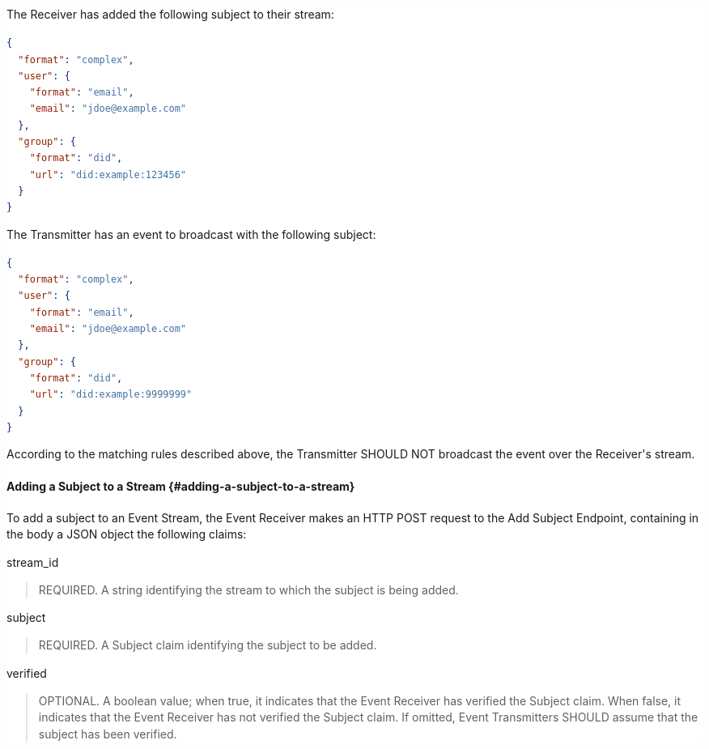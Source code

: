The Receiver has added the following subject to their stream:

~~~json
{
  "format": "complex",
  "user": {
    "format": "email",
    "email": "jdoe@example.com"
  },
  "group": {
    "format": "did",
    "url": "did:example:123456"
  }
}
~~~

The Transmitter has an event to broadcast with the following subject:

~~~json
{
  "format": "complex",
  "user": {
    "format": "email",
    "email": "jdoe@example.com"
  },
  "group": {
    "format": "did",
    "url": "did:example:9999999"
  }
}
~~~

According to the matching rules described above, the Transmitter SHOULD NOT
broadcast the event over the Receiver's stream.

#### Adding a Subject to a Stream {#adding-a-subject-to-a-stream}

To add a subject to an Event Stream, the Event Receiver makes an HTTP POST
request to the Add Subject Endpoint, containing in the body a JSON object the
following claims:

stream_id

> REQUIRED. A string identifying the stream to which the subject is being added.

subject

> REQUIRED. A Subject claim identifying the subject to be added.

verified

> OPTIONAL. A boolean value; when true, it indicates that the Event Receiver
  has verified the Subject claim. When false, it indicates that the Event
  Receiver has not verified the Subject claim. If omitted, Event Transmitters
  SHOULD assume that the subject has been verified.
